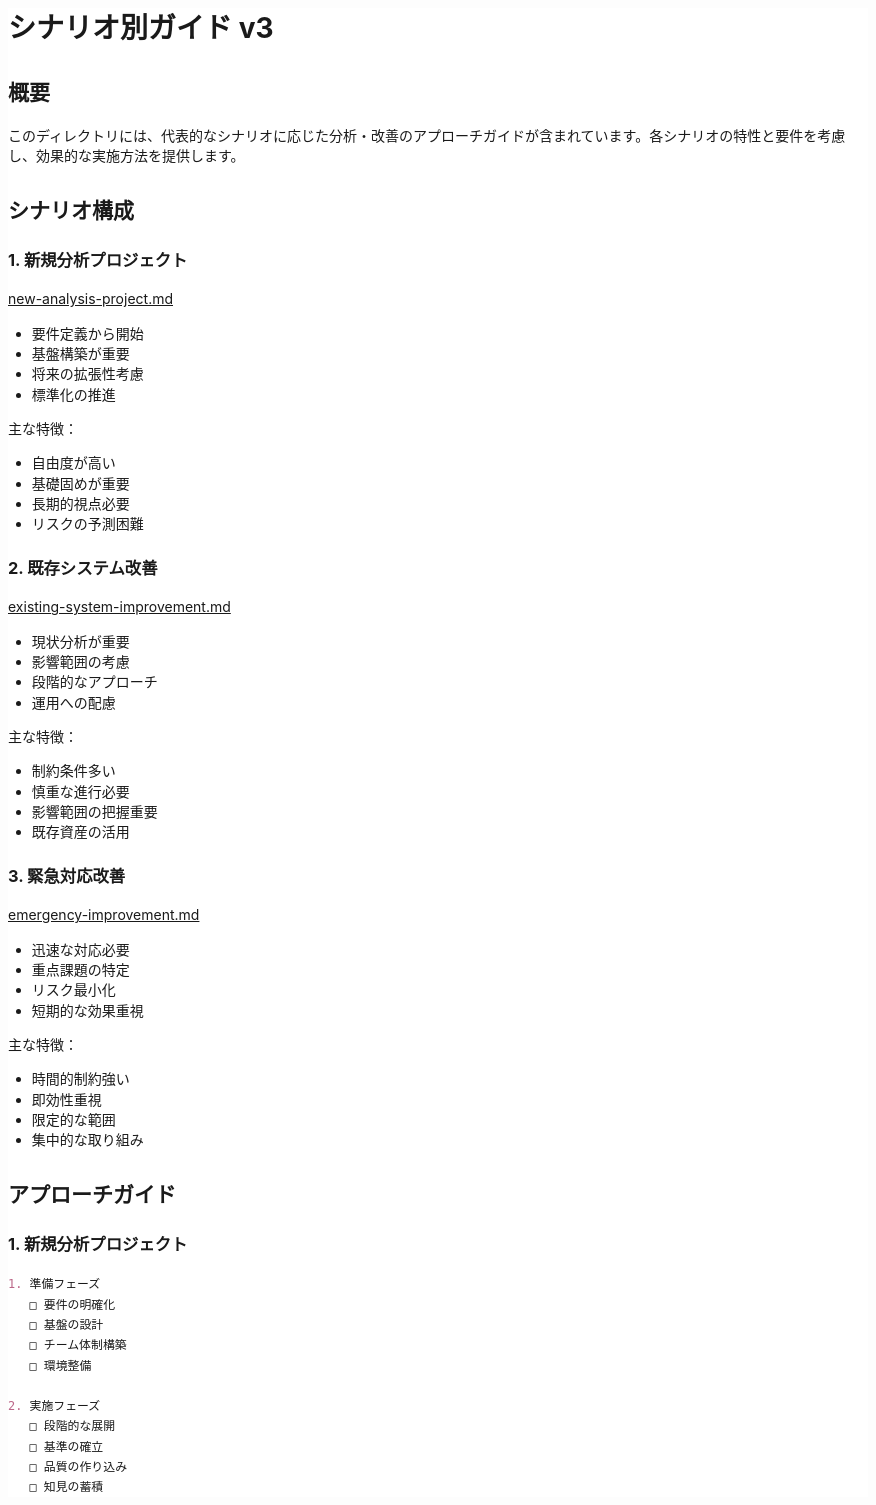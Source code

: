 # シナリオ別ガイド v3

## 概要
このディレクトリには、代表的なシナリオに応じた分析・改善のアプローチガイドが含まれています。各シナリオの特性と要件を考慮し、効果的な実施方法を提供します。

## シナリオ構成

### 1. 新規分析プロジェクト
[new-analysis-project.md](./new-analysis-project.md)
- 要件定義から開始
- 基盤構築が重要
- 将来の拡張性考慮
- 標準化の推進

主な特徴：
- 自由度が高い
- 基礎固めが重要
- 長期的視点必要
- リスクの予測困難

### 2. 既存システム改善
[existing-system-improvement.md](./existing-system-improvement.md)
- 現状分析が重要
- 影響範囲の考慮
- 段階的なアプローチ
- 運用への配慮

主な特徴：
- 制約条件多い
- 慎重な進行必要
- 影響範囲の把握重要
- 既存資産の活用

### 3. 緊急対応改善
[emergency-improvement.md](./emergency-improvement.md)
- 迅速な対応必要
- 重点課題の特定
- リスク最小化
- 短期的な効果重視

主な特徴：
- 時間的制約強い
- 即効性重視
- 限定的な範囲
- 集中的な取り組み

## アプローチガイド

### 1. 新規分析プロジェクト
```markdown
1. 準備フェーズ
   □ 要件の明確化
   □ 基盤の設計
   □ チーム体制構築
   □ 環境整備

2. 実施フェーズ
   □ 段階的な展開
   □ 基準の確立
   □ 品質の作り込み
   □ 知見の蓄積
```